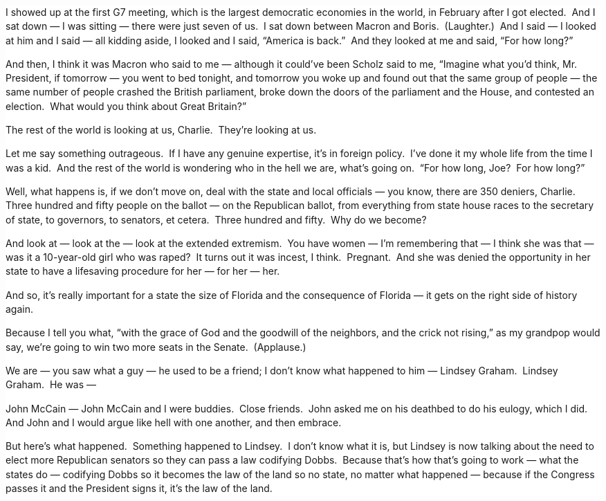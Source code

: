 I showed up at the first G7 meeting, which is the largest democratic
economies in the world, in February after I got elected.  And I sat down
— I was sitting — there were just seven of us.  I sat down between
Macron and Boris.  (Laughter.)  And I said — I looked at him and I said
— all kidding aside, I looked and I said, “America is back.”  And they
looked at me and said, “For how long?”   
  
And then, I think it was Macron who said to me — although it could’ve
been Scholz said to me, “Imagine what you’d think, Mr. President, if
tomorrow — you went to bed tonight, and tomorrow you woke up and found
out that the same group of people — the same number of people crashed
the British parliament, broke down the doors of the parliament and the
House, and contested an election.  What would you think about Great
Britain?”   
  
The rest of the world is looking at us, Charlie.  They’re looking at
us.   
  
Let me say something outrageous.  If I have any genuine expertise, it’s
in foreign policy.  I’ve done it my whole life from the time I was a
kid.  And the rest of the world is wondering who in the hell we are,
what’s going on.  “For how long, Joe?  For how long?”  
  
Well, what happens is, if we don’t move on, deal with the state and
local officials — you know, there are 350 deniers, Charlie.  Three
hundred and fifty people on the ballot — on the Republican ballot, from
everything from state house races to the secretary of state, to
governors, to senators, et cetera.  Three hundred and fifty.  Why do we
become?   
  
And look at — look at the — look at the extended extremism.  You have
women — I’m remembering that — I think she was that — was it a
10-year-old girl who was raped?  It turns out it was incest, I think. 
Pregnant.  And she was denied the opportunity in her state to have a
lifesaving procedure for her — for her — her.  
  
And so, it’s really important for a state the size of Florida and the
consequence of Florida — it gets on the right side of history again.  
  
Because I tell you what, “with the grace of God and the goodwill of the
neighbors, and the crick not rising,” as my grandpop would say, we’re
going to win two more seats in the Senate.  (Applause.)   
  
We are — you saw what a guy — he used to be a friend; I don’t know what
happened to him — Lindsey Graham.  Lindsey Graham.  He was —  
  
John McCain — John McCain and I were buddies.  Close friends.  John
asked me on his deathbed to do his eulogy, which I did.  And John and I
would argue like hell with one another, and then embrace.   
  
But here’s what happened.  Something happened to Lindsey.  I don’t know
what it is, but Lindsey is now talking about the need to elect more
Republican senators so they can pass a law codifying Dobbs.  Because
that’s how that’s going to work — what the states do — codifying Dobbs
so it becomes the law of the land so no state, no matter what happened —
because if the Congress passes it and the President signs it, it’s the
law of the land.  
  